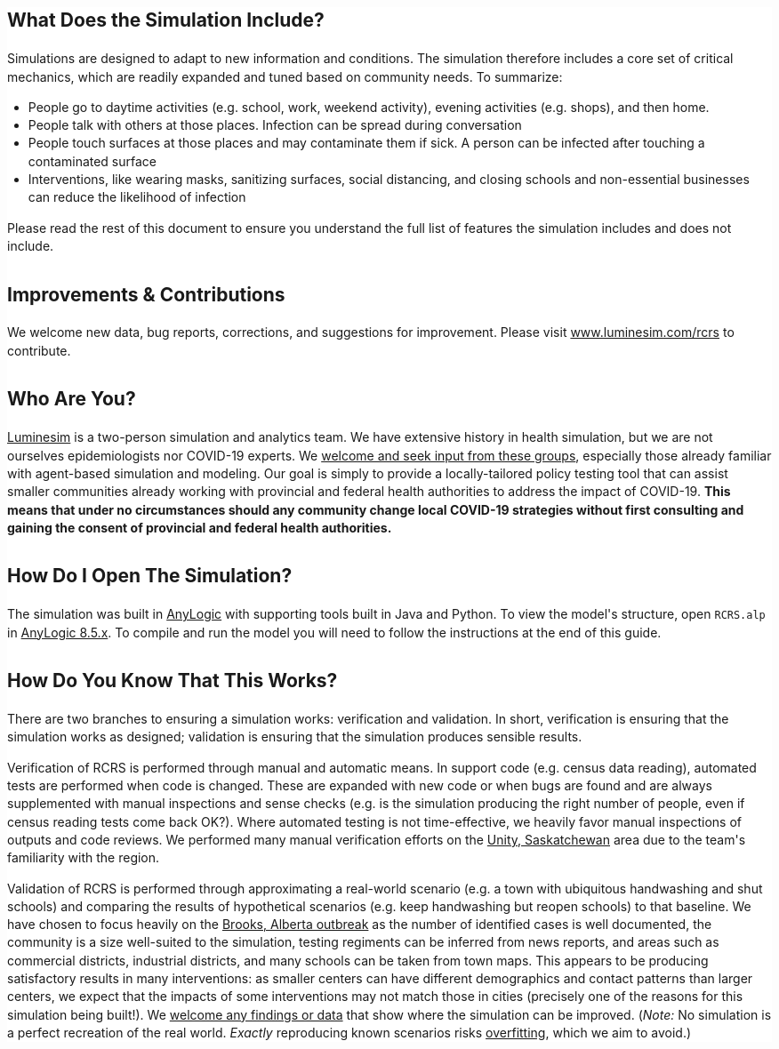 ## What Does the Simulation Include?
Simulations are designed to adapt to new information and conditions. The simulation therefore includes a core set of critical mechanics, which are readily expanded and tuned based on community needs. To summarize:
- People go to daytime activities (e.g. school, work, weekend activity), evening activities (e.g. shops), and then home. 
- People talk with others at those places. Infection can be spread during conversation
- People touch surfaces at those places and may contaminate them if sick. A person can be infected after touching a contaminated surface
- Interventions, like wearing masks, sanitizing surfaces, social distancing, and closing schools and non-essential businesses can reduce the likelihood of infection

Please read the rest of this document to ensure you understand the full list of features the simulation includes and does not include.

## Improvements & Contributions
We welcome new data, bug reports, corrections, and suggestions for improvement. Please visit www.luminesim.com/rcrs to contribute.

## Who Are You?
[Luminesim](http://www.luminesim.com) is a two-person simulation and analytics team. We have extensive history in health simulation, but we are not ourselves epidemiologists nor COVID-19 experts. We [welcome and seek input from these groups](http://www.luminesim.com/rcrs), especially those already familiar with agent-based simulation and modeling. Our goal is simply to provide a locally-tailored policy testing tool that can assist smaller communities already working with provincial and federal health authorities to address the impact of  COVID-19. **This means that under no circumstances should any community change local COVID-19 strategies without first consulting and gaining the consent of provincial and federal health authorities.**

## How Do I Open The Simulation?
The simulation was built in [AnyLogic](http://www.anylogic.com) with supporting tools built in Java and Python. To view the model's structure, open `RCRS.alp` in [AnyLogic 8.5.x](http://www.anylogic.com). To compile and run the model you will need to follow the instructions at the end of this guide.

## How Do You Know That This Works?
There are two branches to ensuring a simulation works: verification and validation. In short, verification is ensuring that the simulation works as designed; validation is ensuring that the simulation produces sensible results.

Verification of RCRS is performed through manual and automatic means. In support code (e.g. census data reading), automated tests are performed when code is changed. These are expanded with new code or when bugs are found and are always supplemented with manual inspections and sense checks (e.g. is the simulation producing the right number of people, even if census reading tests come back OK?). Where automated testing is not time-effective, we heavily favor manual inspections of outputs and code reviews. We performed many manual verification efforts on the [Unity, Saskatchewan](https://en.wikipedia.org/wiki/Unity,_Saskatchewan) area due to the team's familiarity with the region.

Validation of RCRS is performed through approximating a real-world scenario (e.g. a town with ubiquitous handwashing and shut schools) and comparing the results of hypothetical scenarios (e.g. keep handwashing but reopen schools) to that baseline. We have chosen to focus heavily on the [Brooks, Alberta outbreak](https://brooksbulletin.com/covid-19-updates/) as the number of identified cases is well documented, the community is a size well-suited to the simulation, testing regiments can be inferred from news reports, and areas such as commercial districts, industrial districts, and many schools can be taken from town maps. This appears to be producing satisfactory results in many interventions: as smaller centers can have different demographics and contact patterns than larger centers, we expect that the impacts of some interventions may not match those in cities (precisely one of the reasons for this simulation being built!). We [welcome any findings or data](https://www.luminesim.com/rcrs) that show where the simulation can be improved. (*Note:* No simulation is a perfect recreation of the real world. *Exactly* reproducing known scenarios risks [overfitting](https://en.wikipedia.org/wiki/Overfitting), which we aim to avoid.)
